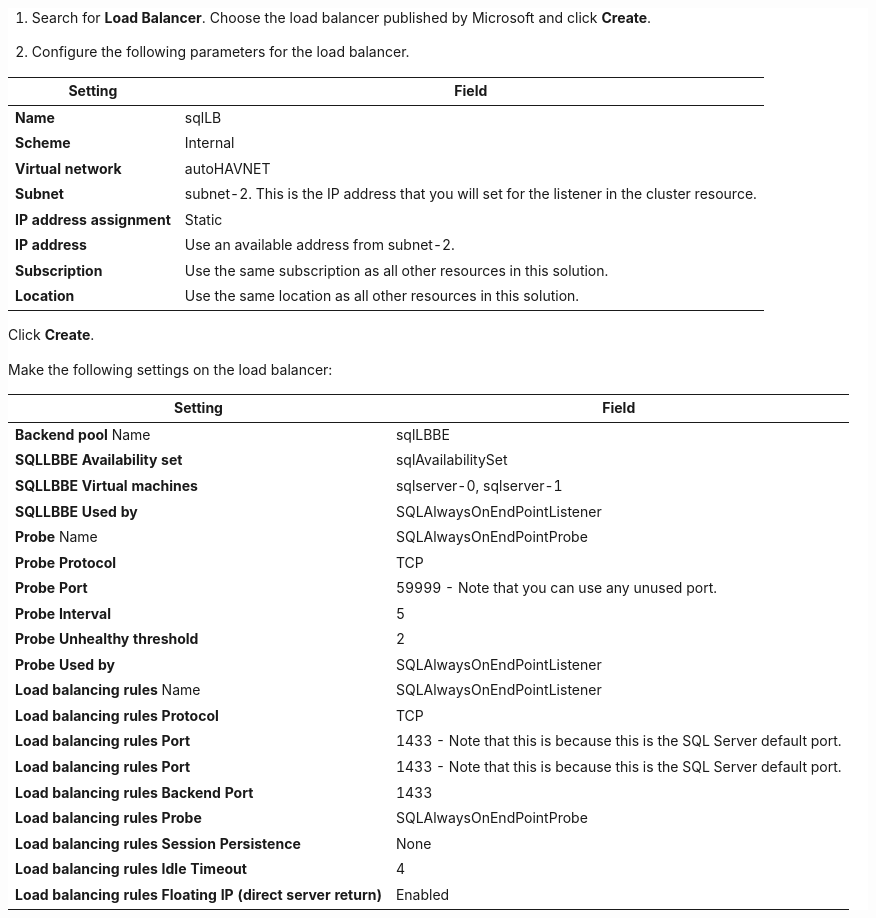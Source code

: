 1. Search for **Load Balancer**. Choose the load balancer published by Microsoft and click **Create**.

1. Configure the following parameters for the load balancer.

| Setting | Field |
| --- | ---
| **Name** | sqlLB
| **Scheme** | Internal
| **Virtual network** | autoHAVNET
| **Subnet** | subnet-2. This is the IP address that you will set for the listener in the cluster resource.  
| **IP address assignment** | Static
| **IP address** | Use an available address from subnet-2.
| **Subscription** | Use the same subscription as all other resources in this solution.
| **Location** | Use the same location as all other resources in this solution.

Click **Create**.

Make the following settings on the load balancer:

| Setting | Field |
| --- | ---|
| **Backend pool** Name | sqlLBBE 
| **SQLLBBE Availability set** | sqlAvailabilitySet
| **SQLLBBE Virtual machines** | sqlserver-0, sqlserver-1
| **SQLLBBE Used by** | SQLAlwaysOnEndPointListener
| **Probe** Name | SQLAlwaysOnEndPointProbe
| **Probe Protocol** | TCP
| **Probe Port** | 59999 - Note that you can use any unused port.
| **Probe Interval** | 5
| **Probe Unhealthy threshold** | 2
| **Probe Used by** | SQLAlwaysOnEndPointListener
| **Load balancing rules** Name | SQLAlwaysOnEndPointListener
| **Load balancing rules Protocol** | TCP
| **Load balancing rules Port** | 1433 - Note that this is because this is the SQL Server default port.
| **Load balancing rules Port** | 1433 - Note that this is because this is the SQL Server default port.
| **Load balancing rules Backend Port** | 1433
| **Load balancing rules Probe** | SQLAlwaysOnEndPointProbe
| **Load balancing rules Session Persistence** | None
| **Load balancing rules Idle Timeout** | 4
| **Load balancing rules Floating IP (direct server return)** | Enabled
